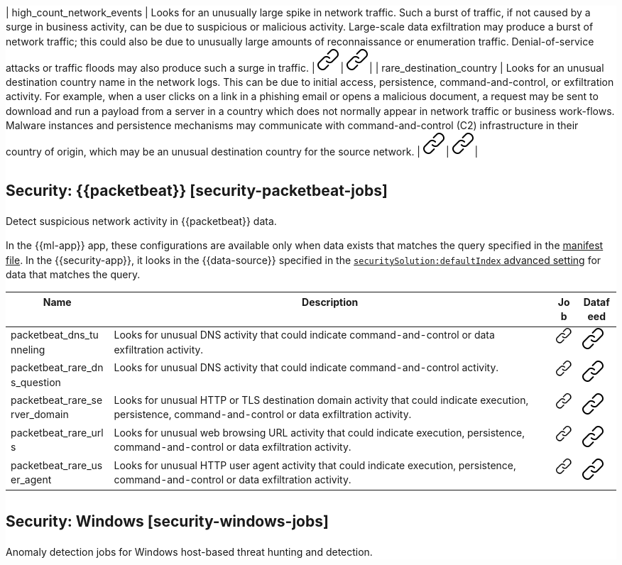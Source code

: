 | high_count_network_events | Looks for an unusually large spike in network traffic. Such a burst of traffic, if not caused by a surge in business activity, can be due to suspicious or malicious activity. Large-scale data exfiltration may produce a burst of network traffic; this could also be due to unusually large amounts of reconnaissance or enumeration traffic.  Denial-of-service attacks or traffic floods may also produce such a surge in traffic. | [![A link icon](images/link.svg)](https://github.com/elastic/kibana/blob/main/x-pack/platform/plugins/shared/ml/server/models/data_recognizer/modules/security_network/ml/high_count_network_events.json)| [![A link icon](images/link.svg)](https://github.com/elastic/kibana/blob/main/x-pack/platform/plugins/shared/ml/server/models/data_recognizer/modules/security_network/ml/datafeed_high_count_network_events.json)|
| rare_destination_country | Looks for an unusual destination country name in the network logs. This can be due to initial access, persistence, command-and-control, or exfiltration activity. For example, when a user clicks on a link in a phishing email or opens a malicious document, a request may be sent to download and run a payload from a server in a country which does not normally appear in network traffic or business work-flows. Malware instances and persistence mechanisms may communicate with command-and-control (C2) infrastructure in their country of origin, which may be an unusual destination country for the source network. | [![A link icon](images/link.svg)](https://github.com/elastic/kibana/blob/main/x-pack/platform/plugins/shared/ml/server/models/data_recognizer/modules/security_network/ml/rare_destination_country.json)| [![A link icon](images/link.svg)](https://github.com/elastic/kibana/blob/main/x-pack/platform/plugins/shared/ml/server/models/data_recognizer/modules/security_network/ml/datafeed_rare_destination_country.json)|


## Security: {{packetbeat}} [security-packetbeat-jobs]

Detect suspicious network activity in {{packetbeat}} data.

In the {{ml-app}} app, these configurations are available only when data exists that matches the query specified in the [manifest file](https://github.com/elastic/kibana/blob/main/x-pack/platform/plugins/shared/ml/server/models/data_recognizer/modules/security_packetbeat/manifest.json). In the {{security-app}}, it looks in the {{data-source}} specified in the [`securitySolution:defaultIndex` advanced setting](kibana://reference/advanced-settings.md#securitysolution-defaultindex) for data that matches the query.

| Name | Description | Job | Datafeed |
| --- | --- | --- | --- |
| packetbeat_dns_tunneling | Looks for unusual DNS activity that could indicate command-and-control or data exfiltration activity. | [![A link icon](images/link.svg)](https://github.com/elastic/kibana/blob/main/x-pack/platform/plugins/shared/ml/server/models/data_recognizer/modules/security_packetbeat/ml/packetbeat_dns_tunneling.json)| [![A link icon](images/link.svg)](https://github.com/elastic/kibana/blob/main/x-pack/platform/plugins/shared/ml/server/models/data_recognizer/modules/security_packetbeat/ml/datafeed_packetbeat_dns_tunneling.json)|
| packetbeat_rare_dns_question | Looks for unusual DNS activity that could indicate command-and-control activity. | [![A link icon](images/link.svg)](https://github.com/elastic/kibana/blob/main/x-pack/platform/plugins/shared/ml/server/models/data_recognizer/modules/security_packetbeat/ml/packetbeat_rare_dns_question.json)| [![A link icon](images/link.svg)](https://github.com/elastic/kibana/blob/main/x-pack/platform/plugins/shared/ml/server/models/data_recognizer/modules/security_packetbeat/ml/datafeed_packetbeat_rare_dns_question.json)|
| packetbeat_rare_server_domain | Looks for unusual HTTP or TLS destination domain activity that could indicate execution, persistence, command-and-control or data exfiltration activity. | [![A link icon](images/link.svg)](https://github.com/elastic/kibana/blob/main/x-pack/platform/plugins/shared/ml/server/models/data_recognizer/modules/security_packetbeat/ml/packetbeat_rare_server_domain.json)| [![A link icon](images/link.svg)](https://github.com/elastic/kibana/blob/main/x-pack/platform/plugins/shared/ml/server/models/data_recognizer/modules/security_packetbeat/ml/datafeed_packetbeat_rare_server_domain.json)|
| packetbeat_rare_urls | Looks for unusual web browsing URL activity that could indicate execution, persistence, command-and-control or data exfiltration activity. | [![A link icon](images/link.svg)](https://github.com/elastic/kibana/blob/main/x-pack/platform/plugins/shared/ml/server/models/data_recognizer/modules/security_packetbeat/ml/packetbeat_rare_urls.json)| [![A link icon](images/link.svg)](https://github.com/elastic/kibana/blob/main/x-pack/platform/plugins/shared/ml/server/models/data_recognizer/modules/security_packetbeat/ml/datafeed_packetbeat_rare_urls.json)|
| packetbeat_rare_user_agent | Looks for unusual HTTP user agent activity that could indicate execution, persistence, command-and-control or data exfiltration activity. | [![A link icon](images/link.svg)](https://github.com/elastic/kibana/blob/main/x-pack/platform/plugins/shared/ml/server/models/data_recognizer/modules/security_packetbeat/ml/packetbeat_rare_user_agent.json)| [![A link icon](images/link.svg)](https://github.com/elastic/kibana/blob/main/x-pack/platform/plugins/shared/ml/server/models/data_recognizer/modules/security_packetbeat/ml/datafeed_packetbeat_rare_user_agent.json)|


## Security: Windows [security-windows-jobs]

Anomaly detection jobs for Windows host-based threat hunting and detection.
